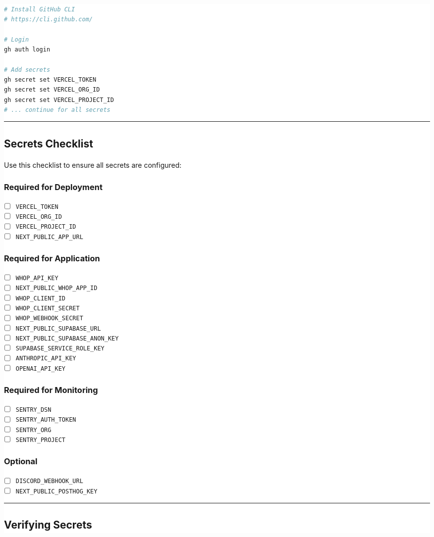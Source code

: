 ```bash
# Install GitHub CLI
# https://cli.github.com/

# Login
gh auth login

# Add secrets
gh secret set VERCEL_TOKEN
gh secret set VERCEL_ORG_ID
gh secret set VERCEL_PROJECT_ID
# ... continue for all secrets
```

---

## Secrets Checklist

Use this checklist to ensure all secrets are configured:

### Required for Deployment
- [ ] `VERCEL_TOKEN`
- [ ] `VERCEL_ORG_ID`
- [ ] `VERCEL_PROJECT_ID`
- [ ] `NEXT_PUBLIC_APP_URL`

### Required for Application
- [ ] `WHOP_API_KEY`
- [ ] `NEXT_PUBLIC_WHOP_APP_ID`
- [ ] `WHOP_CLIENT_ID`
- [ ] `WHOP_CLIENT_SECRET`
- [ ] `WHOP_WEBHOOK_SECRET`
- [ ] `NEXT_PUBLIC_SUPABASE_URL`
- [ ] `NEXT_PUBLIC_SUPABASE_ANON_KEY`
- [ ] `SUPABASE_SERVICE_ROLE_KEY`
- [ ] `ANTHROPIC_API_KEY`
- [ ] `OPENAI_API_KEY`

### Required for Monitoring
- [ ] `SENTRY_DSN`
- [ ] `SENTRY_AUTH_TOKEN`
- [ ] `SENTRY_ORG`
- [ ] `SENTRY_PROJECT`

### Optional
- [ ] `DISCORD_WEBHOOK_URL`
- [ ] `NEXT_PUBLIC_POSTHOG_KEY`

---

## Verifying Secrets
